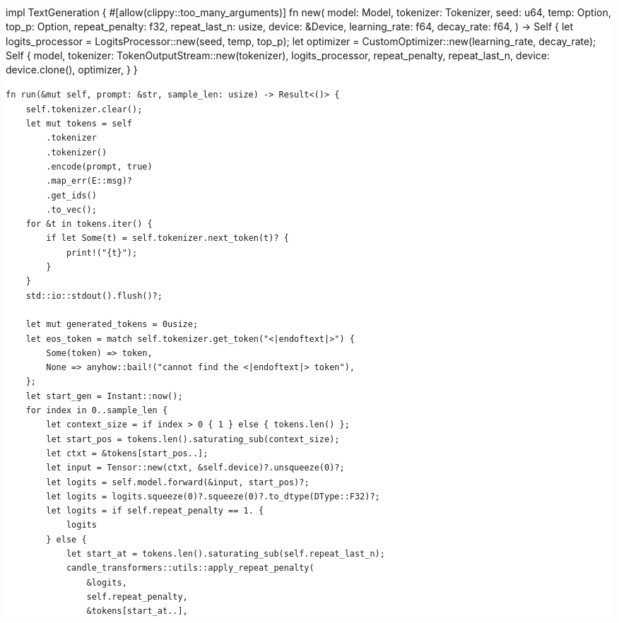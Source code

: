 impl TextGeneration {
    #[allow(clippy::too_many_arguments)]
    fn new(
        model: Model,
        tokenizer: Tokenizer,
        seed: u64,
        temp: Option<f64>,
        top_p: Option<f64>,
        repeat_penalty: f32,
        repeat_last_n: usize,
        device: &Device,
        learning_rate: f64,
        decay_rate: f64,
    ) -> Self {
        let logits_processor = LogitsProcessor::new(seed, temp, top_p);
        let optimizer = CustomOptimizer::new(learning_rate, decay_rate);
        Self {
            model,
            tokenizer: TokenOutputStream::new(tokenizer),
            logits_processor,
            repeat_penalty,
            repeat_last_n,
            device: device.clone(),
            optimizer,
        }
    }

    fn run(&mut self, prompt: &str, sample_len: usize) -> Result<()> {
        self.tokenizer.clear();
        let mut tokens = self
            .tokenizer
            .tokenizer()
            .encode(prompt, true)
            .map_err(E::msg)?
            .get_ids()
            .to_vec();
        for &t in tokens.iter() {
            if let Some(t) = self.tokenizer.next_token(t)? {
                print!("{t}");
            }
        }
        std::io::stdout().flush()?;

        let mut generated_tokens = 0usize;
        let eos_token = match self.tokenizer.get_token("<|endoftext|>") {
            Some(token) => token,
            None => anyhow::bail!("cannot find the <|endoftext|> token"),
        };
        let start_gen = Instant::now();
        for index in 0..sample_len {
            let context_size = if index > 0 { 1 } else { tokens.len() };
            let start_pos = tokens.len().saturating_sub(context_size);
            let ctxt = &tokens[start_pos..];
            let input = Tensor::new(ctxt, &self.device)?.unsqueeze(0)?;
            let logits = self.model.forward(&input, start_pos)?;
            let logits = logits.squeeze(0)?.squeeze(0)?.to_dtype(DType::F32)?;
            let logits = if self.repeat_penalty == 1. {
                logits
            } else {
                let start_at = tokens.len().saturating_sub(self.repeat_last_n);
                candle_transformers::utils::apply_repeat_penalty(
                    &logits,
                    self.repeat_penalty,
                    &tokens[start_at..],